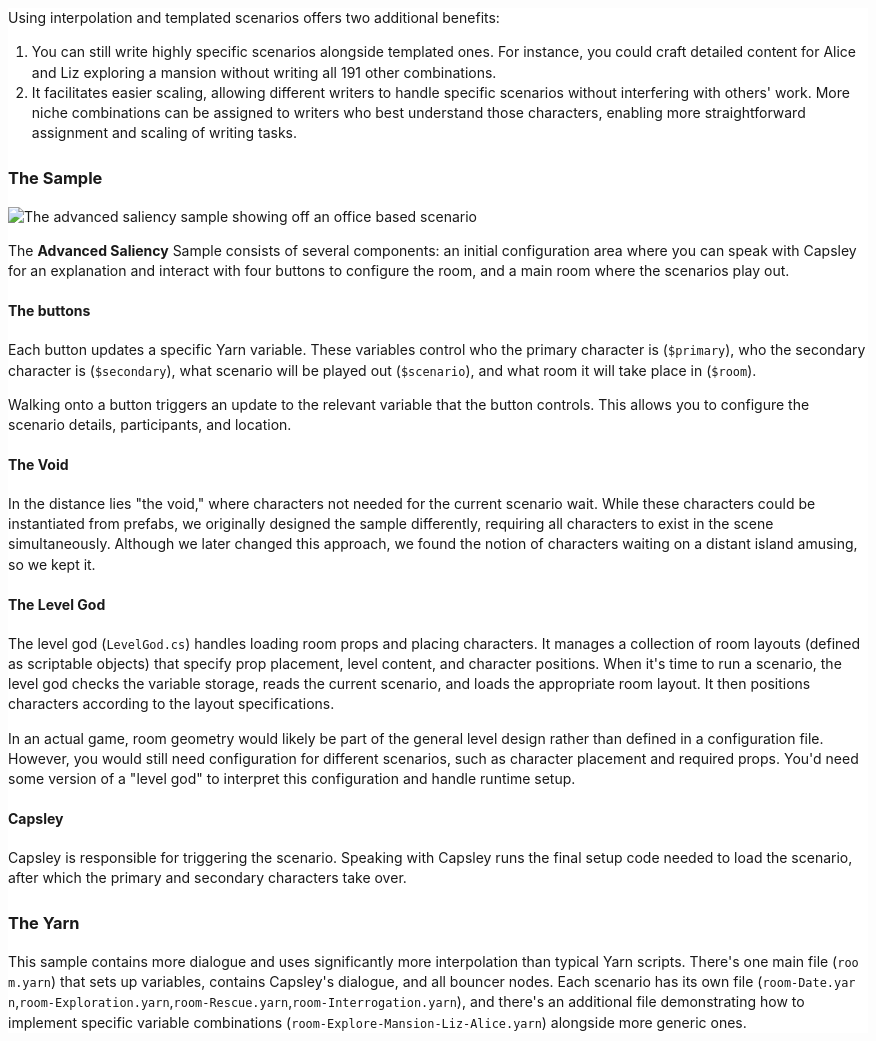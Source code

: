 Using interpolation and templated scenarios offers two additional benefits:

1. You can still write highly specific scenarios alongside templated ones. For instance, you could craft detailed content for Alice and Liz exploring a mansion without writing all 191 other combinations.
2. It facilitates easier scaling, allowing different writers to handle specific scenarios without interfering with others' work. More niche combinations can be assigned to writers who best understand those characters, enabling more straightforward assignment and scaling of writing tasks.

### The Sample

![The advanced saliency sample showing off an office based scenario](<../../../.gitbook/assets/01 (1) (1).png>)

The **Advanced Saliency** Sample consists of several components: an initial configuration area where you can speak with Capsley for an explanation and interact with four buttons to configure the room, and a main room where the scenarios play out.

#### The buttons

Each button updates a specific Yarn variable. These variables control who the primary character is (`$primary`), who the secondary character is (`$secondary`), what scenario will be played out (`$scenario`), and what room it will take place in (`$room`).

Walking onto a button triggers an update to the relevant variable that the button controls. This allows you to configure the scenario details, participants, and location.

#### The Void

In the distance lies "the void," where characters not needed for the current scenario wait. While these characters could be instantiated from prefabs, we originally designed the sample differently, requiring all characters to exist in the scene simultaneously. Although we later changed this approach, we found the notion of characters waiting on a distant island amusing, so we kept it.

#### The Level God

The level god (`LevelGod.cs`) handles loading room props and placing characters. It manages a collection of room layouts (defined as scriptable objects) that specify prop placement, level content, and character positions. When it's time to run a scenario, the level god checks the variable storage, reads the current scenario, and loads the appropriate room layout. It then positions characters according to the layout specifications.

In an actual game, room geometry would likely be part of the general level design rather than defined in a configuration file. However, you would still need configuration for different scenarios, such as character placement and required props. You'd need some version of a "level god" to interpret this configuration and handle runtime setup.

#### Capsley

Capsley is responsible for triggering the scenario. Speaking with Capsley runs the final setup code needed to load the scenario, after which the primary and secondary characters take over.

### The Yarn

This sample contains more dialogue and uses significantly more interpolation than typical Yarn scripts. There's one main file (`room.yarn`) that sets up variables, contains Capsley's dialogue, and all bouncer nodes. Each scenario has its own file (`room-Date.yarn`,`room-Exploration.yarn`,`room-Rescue.yarn`,`room-Interrogation.yarn`), and there's an additional file demonstrating how to implement specific variable combinations (`room-Explore-Mansion-Liz-Alice.yarn`) alongside more generic ones.
